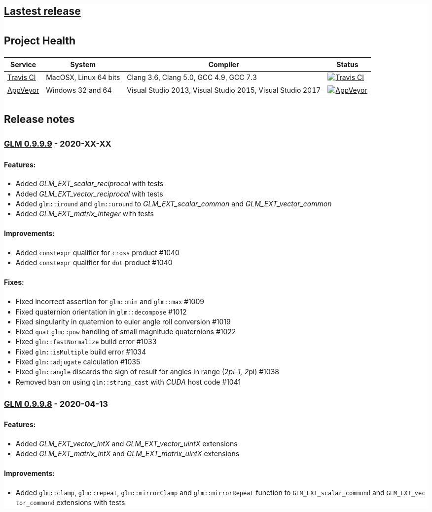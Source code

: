 ## [Lastest release](https://github.com/g-truc/glm/releases/latest)

## Project Health

| Service                                                    | System                | Compiler                                                   | Status                                                                                                                               |
| ---------------------------------------------------------- | --------------------- | ---------------------------------------------------------- | ------------------------------------------------------------------------------------------------------------------------------------ |
| [Travis CI](https://travis-ci.org/g-truc/glm)              | MacOSX, Linux 64 bits | Clang 3.6, Clang 5.0, GCC 4.9, GCC 7.3                     | [![Travis CI](https://travis-ci.org/g-truc/glm.svg?branch=master)](https://travis-ci.org/g-truc/glm)                                 |
| [AppVeyor](https://ci.appveyor.com/project/Groovounet/glm) | Windows 32 and 64     | Visual Studio 2013, Visual Studio 2015, Visual Studio 2017 | [![AppVeyor](https://ci.appveyor.com/api/projects/status/32r7s2skrgm9ubva?svg=true)](https://ci.appveyor.com/project/Groovounet/glm) |

## Release notes

### [GLM 0.9.9.9](https://github.com/g-truc/glm/releases/tag/0.9.9.9) - 2020-XX-XX

#### Features:

- Added *GLM_EXT_scalar_reciprocal* with tests
- Added *GLM_EXT_vector_reciprocal* with tests
- Added `glm::iround` and `glm::uround` to *GLM_EXT_scalar_common* and *GLM_EXT_vector_common*
- Added *GLM_EXT_matrix_integer* with tests

#### Improvements:

- Added `constexpr` qualifier for `cross` product #1040
- Added `constexpr` qualifier for `dot` product #1040

#### Fixes:

- Fixed incorrect assertion for `glm::min` and `glm::max` #1009
- Fixed quaternion orientation in `glm::decompose` #1012
- Fixed singularity in quaternion to euler angle roll conversion #1019
- Fixed `quat` `glm::pow` handling of small magnitude quaternions #1022
- Fixed `glm::fastNormalize` build error #1033
- Fixed `glm::isMultiple` build error #1034
- Fixed `glm::adjugate` calculation #1035
- Fixed `glm::angle` discards the sign of result for angles in range (2*pi-1, 2*pi) #1038
- Removed ban on using `glm::string_cast` with *CUDA* host code #1041

### [GLM 0.9.9.8](https://github.com/g-truc/glm/releases/tag/0.9.9.8) - 2020-04-13

#### Features:

- Added *GLM_EXT_vector_intX* and *GLM_EXT_vector_uintX* extensions
- Added *GLM_EXT_matrix_intX* and *GLM_EXT_matrix_uintX* extensions

#### Improvements:

- Added `glm::clamp`, `glm::repeat`, `glm::mirrorClamp` and `glm::mirrorRepeat` function to `GLM_EXT_scalar_commond` and `GLM_EXT_vector_commond` extensions with tests
